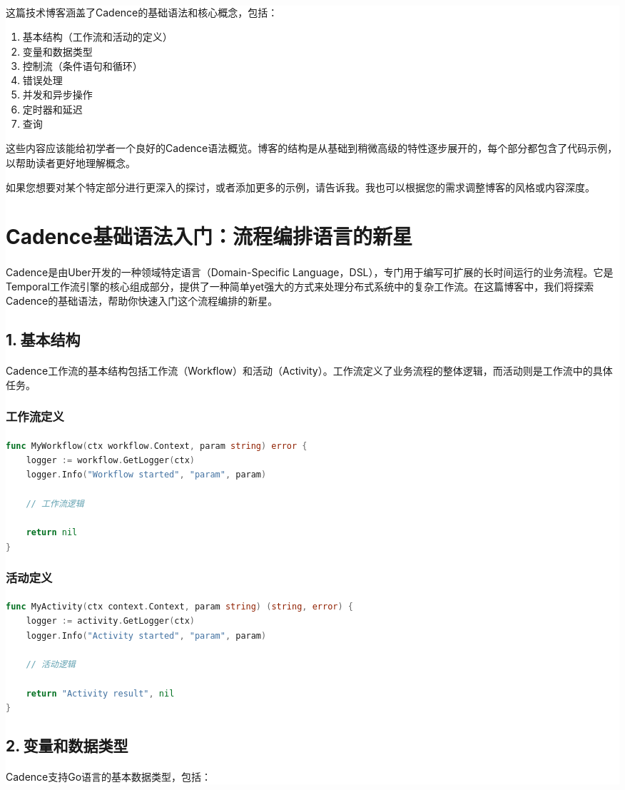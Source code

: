 这篇技术博客涵盖了Cadence的基础语法和核心概念，包括：

1. 基本结构（工作流和活动的定义）
2. 变量和数据类型
3. 控制流（条件语句和循环）
4. 错误处理
5. 并发和异步操作
6. 定时器和延迟
7. 查询

这些内容应该能给初学者一个良好的Cadence语法概览。博客的结构是从基础到稍微高级的特性逐步展开的，每个部分都包含了代码示例，以帮助读者更好地理解概念。

如果您想要对某个特定部分进行更深入的探讨，或者添加更多的示例，请告诉我。我也可以根据您的需求调整博客的风格或内容深度。

# Cadence基础语法入门：流程编排语言的新星

Cadence是由Uber开发的一种领域特定语言（Domain-Specific Language，DSL），专门用于编写可扩展的长时间运行的业务流程。它是Temporal工作流引擎的核心组成部分，提供了一种简单yet强大的方式来处理分布式系统中的复杂工作流。在这篇博客中，我们将探索Cadence的基础语法，帮助你快速入门这个流程编排的新星。

## 1. 基本结构

Cadence工作流的基本结构包括工作流（Workflow）和活动（Activity）。工作流定义了业务流程的整体逻辑，而活动则是工作流中的具体任务。

### 工作流定义

```go
func MyWorkflow(ctx workflow.Context, param string) error {
    logger := workflow.GetLogger(ctx)
    logger.Info("Workflow started", "param", param)

    // 工作流逻辑
    
    return nil
}
```

### 活动定义

```go
func MyActivity(ctx context.Context, param string) (string, error) {
    logger := activity.GetLogger(ctx)
    logger.Info("Activity started", "param", param)

    // 活动逻辑
    
    return "Activity result", nil
}
```

## 2. 变量和数据类型

Cadence支持Go语言的基本数据类型，包括：
